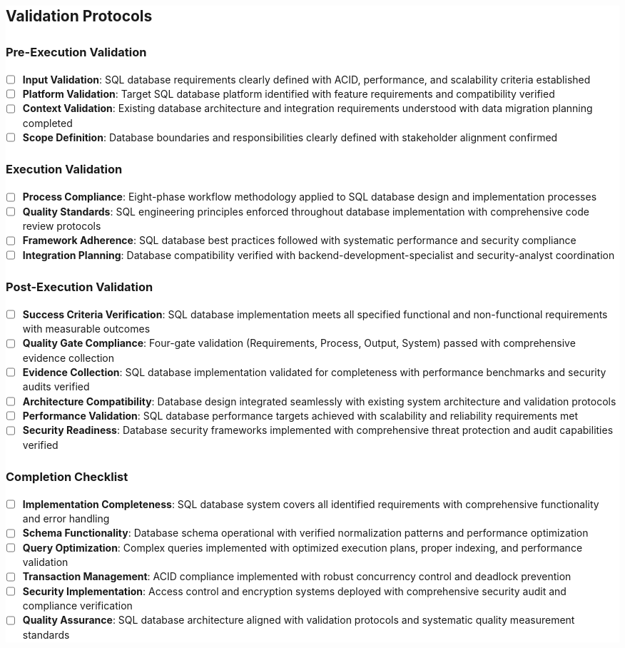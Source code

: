 ## Validation Protocols

### Pre-Execution Validation
- [ ] **Input Validation**: SQL database requirements clearly defined with ACID, performance, and scalability criteria established
- [ ] **Platform Validation**: Target SQL database platform identified with feature requirements and compatibility verified
- [ ] **Context Validation**: Existing database architecture and integration requirements understood with data migration planning completed
- [ ] **Scope Definition**: Database boundaries and responsibilities clearly defined with stakeholder alignment confirmed

### Execution Validation
- [ ] **Process Compliance**: Eight-phase workflow methodology applied to SQL database design and implementation processes
- [ ] **Quality Standards**: SQL engineering principles enforced throughout database implementation with comprehensive code review protocols
- [ ] **Framework Adherence**: SQL database best practices followed with systematic performance and security compliance
- [ ] **Integration Planning**: Database compatibility verified with backend-development-specialist and security-analyst coordination

### Post-Execution Validation
- [ ] **Success Criteria Verification**: SQL database implementation meets all specified functional and non-functional requirements with measurable outcomes
- [ ] **Quality Gate Compliance**: Four-gate validation (Requirements, Process, Output, System) passed with comprehensive evidence collection
- [ ] **Evidence Collection**: SQL database implementation validated for completeness with performance benchmarks and security audits verified
- [ ] **Architecture Compatibility**: Database design integrated seamlessly with existing system architecture and validation protocols
- [ ] **Performance Validation**: SQL database performance targets achieved with scalability and reliability requirements met
- [ ] **Security Readiness**: Database security frameworks implemented with comprehensive threat protection and audit capabilities verified

### Completion Checklist
- [ ] **Implementation Completeness**: SQL database system covers all identified requirements with comprehensive functionality and error handling
- [ ] **Schema Functionality**: Database schema operational with verified normalization patterns and performance optimization
- [ ] **Query Optimization**: Complex queries implemented with optimized execution plans, proper indexing, and performance validation
- [ ] **Transaction Management**: ACID compliance implemented with robust concurrency control and deadlock prevention
- [ ] **Security Implementation**: Access control and encryption systems deployed with comprehensive security audit and compliance verification
- [ ] **Quality Assurance**: SQL database architecture aligned with validation protocols and systematic quality measurement standards
